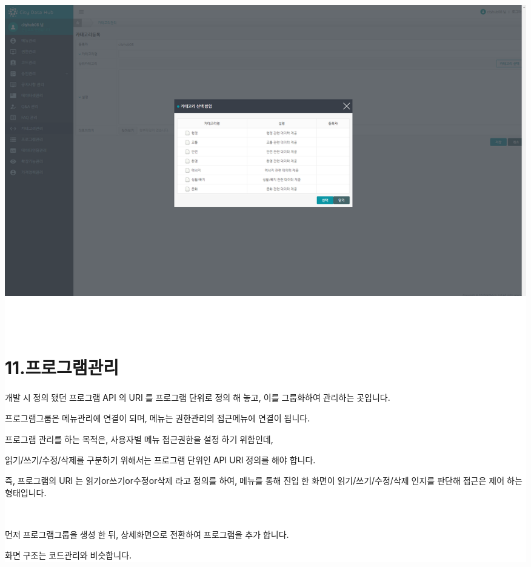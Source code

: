 ![2.1.category_reg_pop](10.카테고리관리/2.1.category_reg_pop.png)

<br/>

<br/>

# 11.프로그램관리

개발 시 정의 됐던 프로그램 API 의 URI 를 프로그램 단위로 정의 해 놓고, 이를 그룹화하여 관리하는 곳입니다.

프로그램그룹은 메뉴관리에 연결이 되며, 메뉴는 권한관리의 접근메뉴에 연결이 됩니다.

프로그램 관리를 하는 목적은,  사용자별 메뉴 접근권한을 설정 하기 위함인데,

읽기/쓰기/수정/삭제를 구분하기 위해서는 프로그램 단위인 API URI 정의를 해야 합니다.

즉,  프로그램의 URI 는 읽기or쓰기or수정or삭제 라고 정의를 하여, 메뉴를 통해 진입 한 화면이 읽기/쓰기/수정/삭제 인지를 판단해 접근은 제어 하는 형태입니다.

<br/>

먼저 프로그램그룹을 생성 한 뒤, 상세화면으로 전환하여 프로그램을 추가 합니다.

화면 구조는 코드관리와 비슷합니다.
